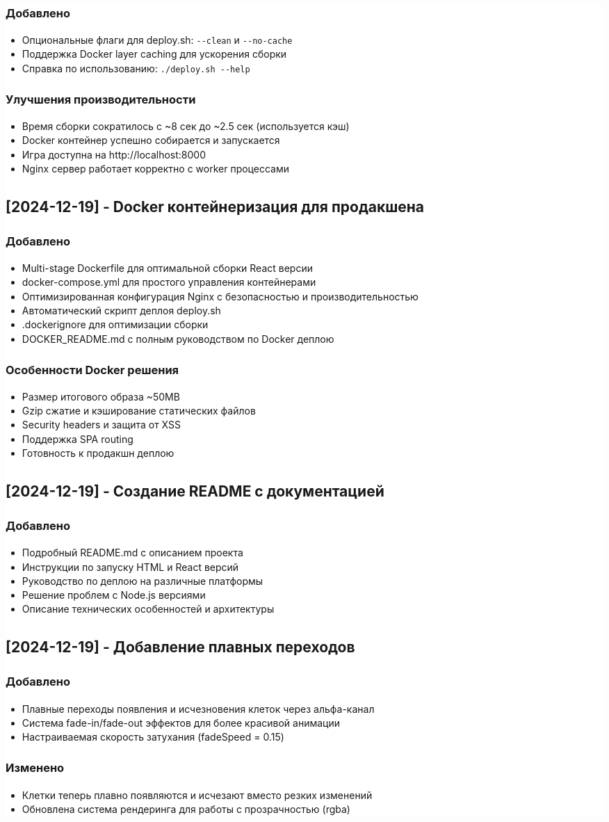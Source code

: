 ### Добавлено
- Опциональные флаги для deploy.sh: `--clean` и `--no-cache`
- Поддержка Docker layer caching для ускорения сборки
- Справка по использованию: `./deploy.sh --help`

### Улучшения производительности
- Время сборки сократилось с ~8 сек до ~2.5 сек (используется кэш)
- Docker контейнер успешно собирается и запускается
- Игра доступна на http://localhost:8000
- Nginx сервер работает корректно с worker процессами

## [2024-12-19] - Docker контейнеризация для продакшена

### Добавлено
- Multi-stage Dockerfile для оптимальной сборки React версии
- docker-compose.yml для простого управления контейнерами
- Оптимизированная конфигурация Nginx с безопасностью и производительностью
- Автоматический скрипт деплоя deploy.sh
- .dockerignore для оптимизации сборки
- DOCKER_README.md с полным руководством по Docker деплою

### Особенности Docker решения
- Размер итогового образа ~50MB
- Gzip сжатие и кэширование статических файлов
- Security headers и защита от XSS
- Поддержка SPA routing
- Готовность к продакшн деплою

## [2024-12-19] - Создание README с документацией

### Добавлено
- Подробный README.md с описанием проекта
- Инструкции по запуску HTML и React версий
- Руководство по деплою на различные платформы
- Решение проблем с Node.js версиями
- Описание технических особенностей и архитектуры

## [2024-12-19] - Добавление плавных переходов

### Добавлено
- Плавные переходы появления и исчезновения клеток через альфа-канал
- Система fade-in/fade-out эффектов для более красивой анимации
- Настраиваемая скорость затухания (fadeSpeed = 0.15)

### Изменено
- Клетки теперь плавно появляются и исчезают вместо резких изменений
- Обновлена система рендеринга для работы с прозрачностью (rgba)
